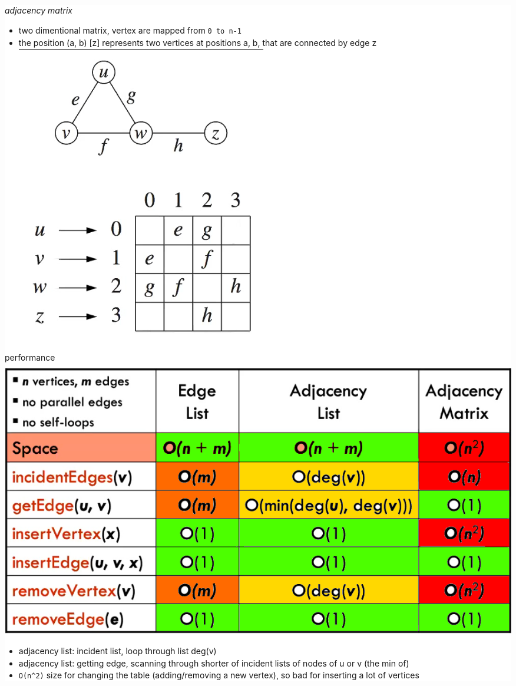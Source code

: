 *adjacency matrix*
* two dimentional matrix, vertex are mapped from `0 to n-1`
* the position (a, b) [z] represents two vertices at positions a, b, that are connected by edge z
![](2123/212341.png)

performance
![](2123/212343.png)
* adjacency list: incident list, loop through list deg(v)
* adjacency list: getting edge, scanning through shorter of incident lists of nodes of u or v (the min of)
* `O(n^2)` size for changing the table (adding/removing a new vertex), so bad for inserting a lot of vertices
